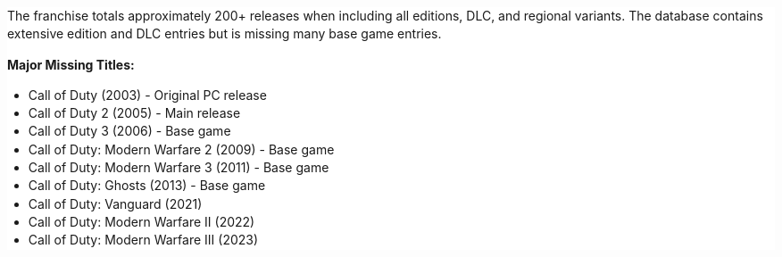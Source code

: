 The franchise totals approximately 200+ releases when including all editions, DLC, and regional variants. The database contains extensive edition and DLC entries but is missing many base game entries.

**Major Missing Titles:**
- Call of Duty (2003) - Original PC release
- Call of Duty 2 (2005) - Main release
- Call of Duty 3 (2006) - Base game
- Call of Duty: Modern Warfare 2 (2009) - Base game
- Call of Duty: Modern Warfare 3 (2011) - Base game
- Call of Duty: Ghosts (2013) - Base game
- Call of Duty: Vanguard (2021)
- Call of Duty: Modern Warfare II (2022)
- Call of Duty: Modern Warfare III (2023)